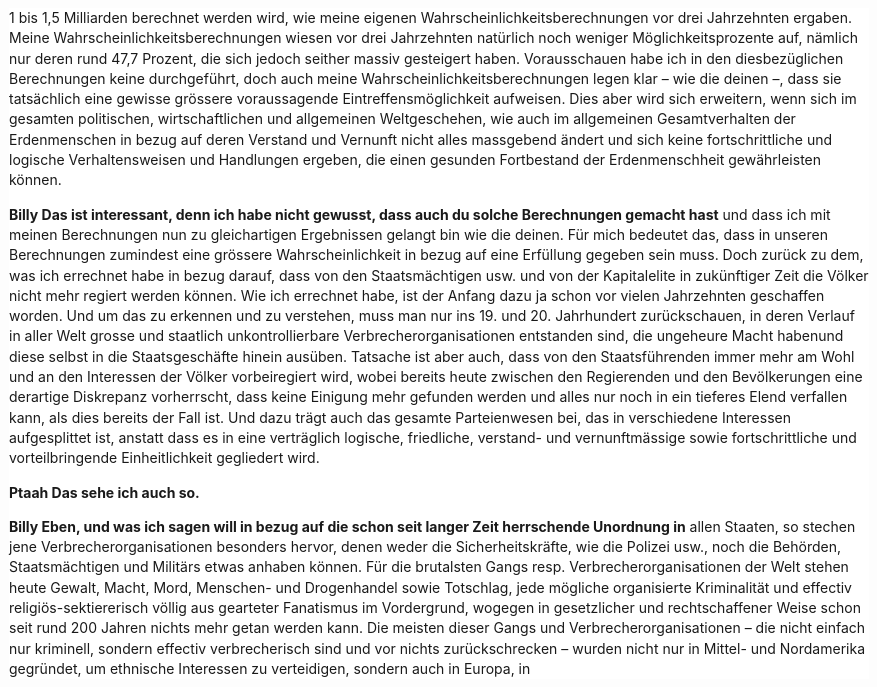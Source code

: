 1 bis 1,5 Milliarden berechnet werden wird, wie meine eigenen Wahrscheinlichkeitsberechnungen vor drei Jahrzehnten ergaben. Meine Wahrscheinlichkeitsberechnungen wiesen vor drei Jahrzehnten natürlich noch weniger
Möglichkeitsprozente auf, nämlich nur deren rund 47,7 Prozent, die sich jedoch seither massiv gesteigert haben.
Vorausschauen habe ich in den diesbezüglichen Berechnungen keine durchgeführt, doch auch meine Wahrscheinlichkeitsberechnungen legen klar – wie die deinen –, dass sie tatsächlich eine gewisse grössere voraussagende Eintreffensmöglichkeit aufweisen. Dies aber wird sich erweitern, wenn sich im gesamten politischen,
wirtschaftlichen und allgemeinen Weltgeschehen, wie auch im allgemeinen Gesamtverhalten der Erdenmenschen in bezug auf deren Verstand und Vernunft nicht alles massgebend ändert und sich keine fortschrittliche
und logische Verhaltensweisen und Handlungen ergeben, die einen gesunden Fortbestand der Erdenmenschheit
gewährleisten können.

**Billy       Das ist interessant, denn ich habe nicht gewusst, dass auch du solche Berechnungen gemacht hast**
und dass ich mit meinen Berechnungen nun zu gleichartigen Ergebnissen gelangt bin wie die deinen. Für mich
bedeutet das, dass in unseren Berechnungen zumindest eine grössere Wahrscheinlichkeit in bezug auf eine
Erfüllung gegeben sein muss. Doch zurück zu dem, was ich errechnet habe in bezug darauf, dass von den Staatsmächtigen usw. und von der Kapitalelite in zukünftiger Zeit die Völker nicht mehr regiert werden können. Wie
ich errechnet habe, ist der Anfang dazu ja schon vor vielen Jahrzehnten geschaffen worden. Und um das zu erkennen und zu verstehen, muss man nur ins 19. und 20. Jahrhundert zurückschauen, in deren Verlauf in aller
Welt grosse und staatlich unkontrollierbare Verbrecherorganisationen entstanden sind, die ungeheure Macht
habenund diese selbst in die Staatsgeschäfte hinein ausüben. Tatsache ist aber auch, dass von den Staatsführenden
immer mehr am Wohl und an den Interessen der Völker vorbeiregiert wird, wobei bereits heute zwischen den
Regierenden und den Bevölkerungen eine derartige Diskrepanz vorherrscht, dass keine Einigung mehr gefunden
werden und alles nur noch in ein tieferes Elend verfallen kann, als dies bereits der Fall ist. Und dazu trägt auch
das gesamte Parteienwesen bei, das in verschiedene Interessen aufgesplittet ist, anstatt dass es in eine verträglich
logische, friedliche, verstand- und vernunftmässige sowie fortschrittliche und vorteilbringende Einheitlichkeit
gegliedert wird.

**Ptaah      Das sehe ich auch so.**

**Billy       Eben, und was ich sagen will in bezug auf die schon seit langer Zeit herrschende Unordnung in**
allen Staaten, so stechen jene Verbrecherorganisationen besonders hervor, denen weder die Sicherheitskräfte,
wie die Polizei usw., noch die Behörden, Staatsmächtigen und Militärs etwas anhaben können. Für die brutalsten
Gangs resp. Verbrecherorganisationen der Welt stehen heute Gewalt, Macht, Mord, Menschen- und Drogenhandel sowie Totschlag, jede mögliche organisierte Kriminalität und effectiv religiös-sektiererisch völlig aus gearteter Fanatismus im Vordergrund, wogegen in gesetzlicher und rechtschaffener Weise schon seit rund 200
Jahren nichts mehr getan werden kann. Die meisten dieser Gangs und Verbrecherorganisationen – die nicht
einfach nur kriminell, sondern effectiv verbrecherisch sind und vor nichts zurückschrecken – wurden nicht nur
in Mittel- und Nordamerika gegründet, um ethnische Interessen zu verteidigen, sondern auch in Europa, in